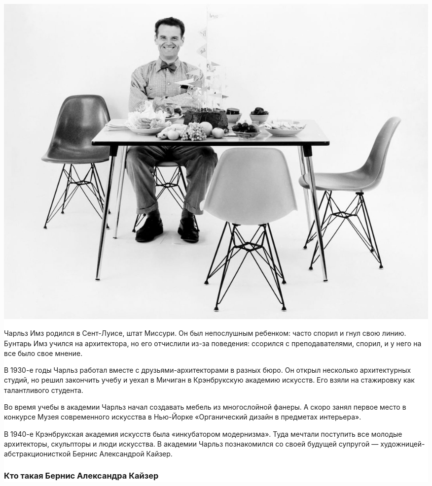 ![Untitled](Untitled%2037.png)

Чарльз Имз родился в Сент-Луисе, штат Миссури. Он был непослушным ребенком: часто спорил и гнул свою линию. Бунтарь Имз учился на архитектора, но его отчислили из-за поведения: ссорился с преподавателями, спорил, и у него на все было свое мнение.

В 1930-е годы Чарльз работал вместе с друзьями-архитекторами в разных бюро. Он открыл несколько архитектурных студий, но решил закончить учебу и уехал в Мичиган в Крэнбрукскую академию искусств. Его взяли на стажировку как талантливого студента.

Во время учебы в академии Чарльз начал создавать мебель из многослойной фанеры. А скоро занял первое место в конкурсе Музея современного искусства в Нью-Йорке «Органический дизайн в предметах интерьера».

В 1940-е Крэнбрукская академия искусств была «инкубатором модернизма». Туда мечтали поступить все молодые архитекторы, скульпторы и люди искусства. В академии Чарльз познакомился со своей будущей супругой — художницей-абстракционисткой Бернис Александрой Кайзер.

### **Кто такая Бернис Александра Кайзер**
